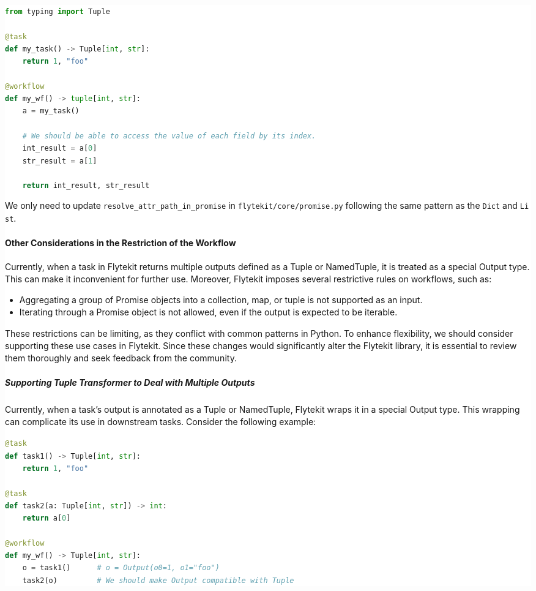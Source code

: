   ```python
  from typing import Tuple

  @task
  def my_task() -> Tuple[int, str]:
      return 1, "foo"

  @workflow
  def my_wf() -> tuple[int, str]:
      a = my_task()

      # We should be able to access the value of each field by its index.
      int_result = a[0]
      str_result = a[1]

      return int_result, str_result
  ```

We only need to update `resolve_attr_path_in_promise` in `flytekit/core/promise.py` following the same pattern as the `Dict` and `List`.

#### Other Considerations in the Restriction of the Workflow

Currently, when a task in Flytekit returns multiple outputs defined as a Tuple or NamedTuple, it is treated as a special Output type. This can make it inconvenient for further use. Moreover, Flytekit imposes several restrictive rules on workflows, such as:

- Aggregating a group of Promise objects into a collection, map, or tuple is not supported as an input.
- Iterating through a Promise object is not allowed, even if the output is expected to be iterable.

These restrictions can be limiting, as they conflict with common patterns in Python. To enhance flexibility, we should consider supporting these use cases in Flytekit. Since these changes would significantly alter the Flytekit library, it is essential to review them thoroughly and seek feedback from the community.

##### Supporting Tuple Transformer to Deal with Multiple Outputs

Currently, when a task’s output is annotated as a Tuple or NamedTuple, Flytekit wraps it in a special Output type. This wrapping can complicate its use in downstream tasks. Consider the following example:

```python
@task
def task1() -> Tuple[int, str]:
    return 1, "foo"

@task
def task2(a: Tuple[int, str]) -> int:
    return a[0]

@workflow
def my_wf() -> Tuple[int, str]:
    o = task1()      # o = Output(o0=1, o1="foo")
    task2(o)         # We should make Output compatible with Tuple
```

